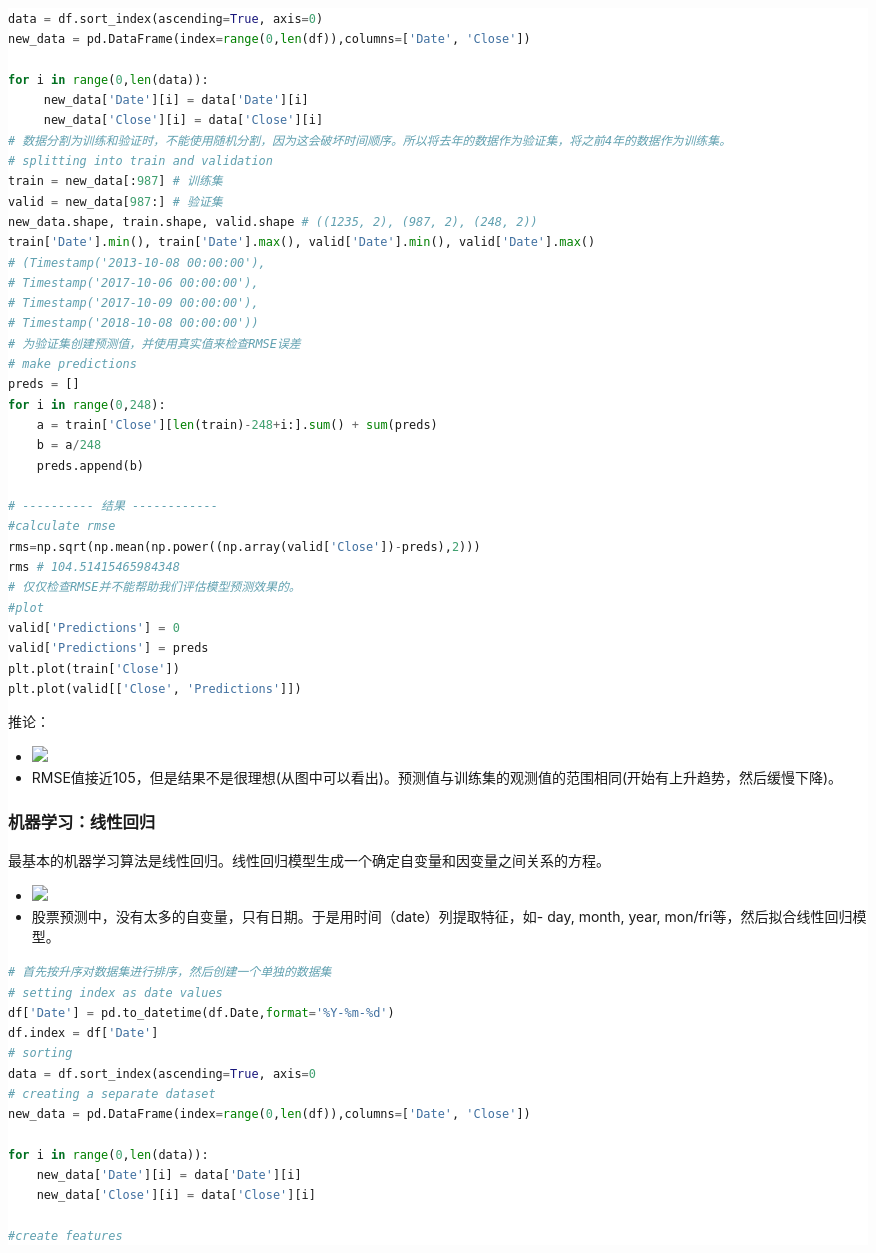 ```python
data = df.sort_index(ascending=True, axis=0)
new_data = pd.DataFrame(index=range(0,len(df)),columns=['Date', 'Close'])
 
for i in range(0,len(data)):
     new_data['Date'][i] = data['Date'][i]
     new_data['Close'][i] = data['Close'][i]
# 数据分割为训练和验证时，不能使用随机分割，因为这会破坏时间顺序。所以将去年的数据作为验证集，将之前4年的数据作为训练集。
# splitting into train and validation
train = new_data[:987] # 训练集
valid = new_data[987:] # 验证集
new_data.shape, train.shape, valid.shape # ((1235, 2), (987, 2), (248, 2))
train['Date'].min(), train['Date'].max(), valid['Date'].min(), valid['Date'].max()
# (Timestamp('2013-10-08 00:00:00'),
# Timestamp('2017-10-06 00:00:00'),
# Timestamp('2017-10-09 00:00:00'),
# Timestamp('2018-10-08 00:00:00'))
# 为验证集创建预测值，并使用真实值来检查RMSE误差
# make predictions
preds = []
for i in range(0,248):
    a = train['Close'][len(train)-248+i:].sum() + sum(preds)
    b = a/248
    preds.append(b)

# ---------- 结果 ------------
#calculate rmse
rms=np.sqrt(np.mean(np.power((np.array(valid['Close'])-preds),2)))
rms # 104.51415465984348
# 仅仅检查RMSE并不能帮助我们评估模型预测效果的。
#plot
valid['Predictions'] = 0
valid['Predictions'] = preds
plt.plot(train['Close'])
plt.plot(valid[['Close', 'Predictions']])

```

推论：
- ![](https://image.jiqizhixin.com/uploads/editor/4587d49d-9db3-400b-b403-b8c4a721fbe8/1546595243783.png)
- RMSE值接近105，但是结果不是很理想(从图中可以看出)。预测值与训练集的观测值的范围相同(开始有上升趋势，然后缓慢下降)。

### 机器学习：线性回归

最基本的机器学习算法是线性回归。线性回归模型生成一个确定自变量和因变量之间关系的方程。
- ![](https://image.jiqizhixin.com/uploads/editor/64ad9e27-9232-4af6-a6f5-68b9510c90a9/1546595243334.png)
- 股票预测中，没有太多的自变量，只有日期。于是用时间（date）列提取特征，如- day, month, year, mon/fri等，然后拟合线性回归模型。

```python
# 首先按升序对数据集进行排序，然后创建一个单独的数据集
# setting index as date values
df['Date'] = pd.to_datetime(df.Date,format='%Y-%m-%d')
df.index = df['Date']
# sorting
data = df.sort_index(ascending=True, axis=0
# creating a separate dataset
new_data = pd.DataFrame(index=range(0,len(df)),columns=['Date', 'Close'])

for i in range(0,len(data)):
    new_data['Date'][i] = data['Date'][i]
    new_data['Close'][i] = data['Close'][i]

#create features
```
